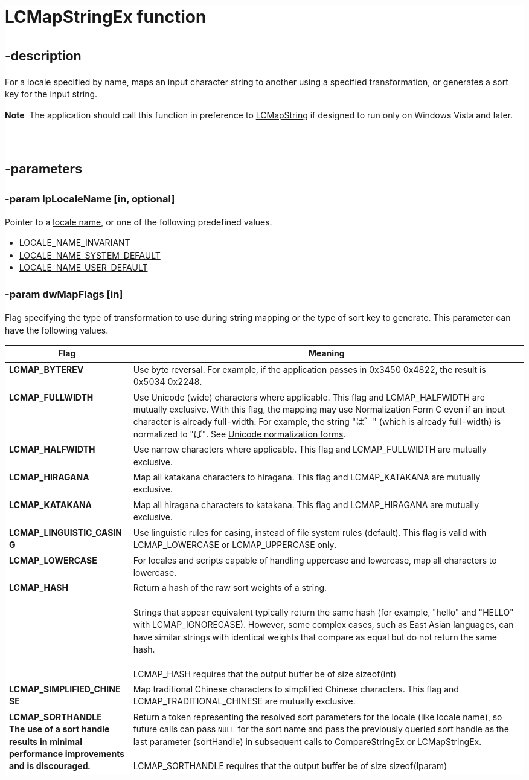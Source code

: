 
# LCMapStringEx function


## -description


For a locale specified by name, maps an input character string to another using a specified transformation, or generates a sort key for the input string.<div class="alert"><b>Note</b>  The application should call this function in preference to <a href="https://docs.microsoft.com/windows/desktop/api/winnls/nf-winnls-lcmapstringa">LCMapString</a> if designed to run only on Windows Vista and later.</div>
<div> </div>



## -parameters




### -param lpLocaleName [in, optional]

Pointer to a <a href="https://docs.microsoft.com/windows/desktop/Intl/locale-names">locale name</a>, or one of the following predefined values. 

<ul>
<li>
<a href="https://docs.microsoft.com/windows/desktop/Intl/locale-name-constants">LOCALE_NAME_INVARIANT</a>
</li>
<li>
<a href="https://docs.microsoft.com/windows/desktop/Intl/locale-name-constants">LOCALE_NAME_SYSTEM_DEFAULT</a>
</li>
<li>
<a href="https://docs.microsoft.com/windows/desktop/Intl/locale-name-constants">LOCALE_NAME_USER_DEFAULT</a>
</li>
</ul>

### -param dwMapFlags [in]

Flag specifying the type of transformation to use during string mapping or the type of sort key to generate. This parameter can have the following values.

| Flag | Meaning |
| --- | --- |
| **LCMAP_BYTEREV**| Use byte reversal. For example, if the application passes in 0x3450 0x4822, the result is 0x5034 0x2248. |
| **LCMAP_FULLWIDTH** | Use Unicode (wide) characters where applicable. This flag and LCMAP_HALFWIDTH are mutually exclusive. With this flag, the mapping may use Normalization Form C even if an input character is already full-width. For example, the string "は゛" (which is already full-width) is normalized to "ば". See [Unicode normalization forms](http://www.unicode.org/reports/tr15/). |
|**LCMAP_HALFWIDTH** | Use narrow characters where applicable. This flag and LCMAP_FULLWIDTH are mutually exclusive. |
| **LCMAP_HIRAGANA** | Map all katakana characters to hiragana. This flag and LCMAP_KATAKANA are mutually exclusive. |
| **LCMAP_KATAKANA** | Map all hiragana characters to katakana. This flag and LCMAP_HIRAGANA are mutually exclusive. |
| **LCMAP_LINGUISTIC_CASING** | Use linguistic rules for casing, instead of file system rules (default). This flag is valid with LCMAP_LOWERCASE or LCMAP_UPPERCASE only. |
| **LCMAP_LOWERCASE** | For locales and scripts capable of handling uppercase and lowercase, map all characters to lowercase.
| **LCMAP_HASH** | Return a hash of the raw sort weights of a string.<br> <br>Strings that appear equivalent typically return the same hash (for example, "hello" and "HELLO" with LCMAP_IGNORECASE). However, some complex cases, such as East Asian languages, can have similar strings with identical weights that compare as equal but do not return the same hash.<br> <br>LCMAP_HASH requires that the output buffer be of size sizeof(int) |
| **LCMAP_SIMPLIFIED_CHINESE** | Map traditional Chinese characters to simplified Chinese characters. This flag and LCMAP_TRADITIONAL_CHINESE are mutually exclusive. |
| **LCMAP_SORTHANDLE** <br> **The use of a sort handle results in minimal performance improvements and is discouraged.** | Return a token representing the resolved sort parameters for the locale (like locale name), so future calls can pass <code>NULL</code> for the sort name and pass the previously queried sort handle as the last parameter ([sortHandle](#-param-sorthandle-in-optional)) in subsequent calls to [CompareStringEx](../stringapiset/nf-stringapiset-comparestringex.md) or [LCMapStringEx](nf-winnls-lcmapstringex.md).<br> <br>LCMAP_SORTHANDLE requires that the output buffer be of size sizeof(lparam) |